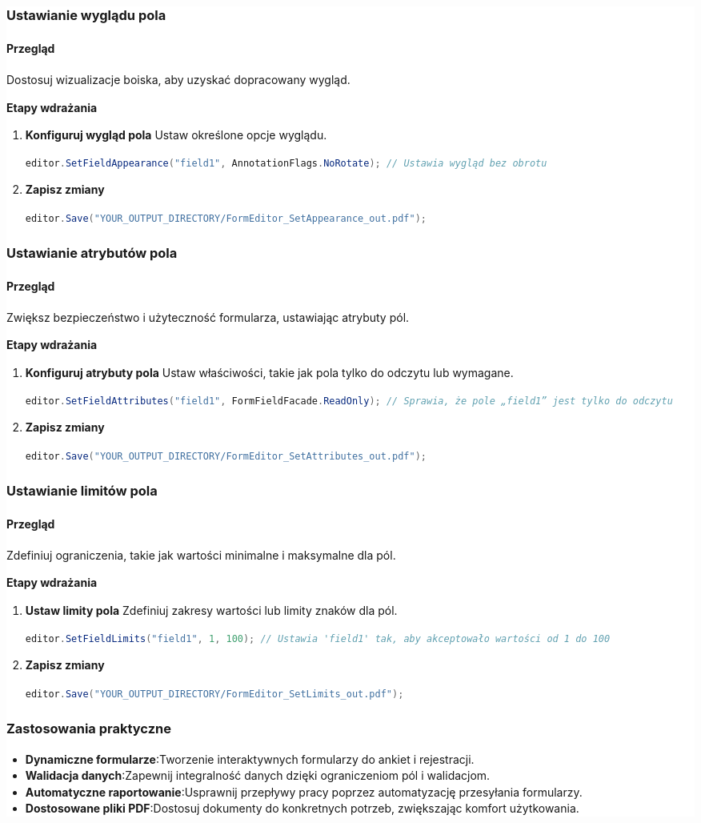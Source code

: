 ### Ustawianie wyglądu pola

#### Przegląd
Dostosuj wizualizacje boiska, aby uzyskać dopracowany wygląd.

**Etapy wdrażania**
1. **Konfiguruj wygląd pola**
   Ustaw określone opcje wyglądu.
   ```csharp
   editor.SetFieldAppearance("field1", AnnotationFlags.NoRotate); // Ustawia wygląd bez obrotu
   ```
2. **Zapisz zmiany**
   ```csharp
   editor.Save("YOUR_OUTPUT_DIRECTORY/FormEditor_SetAppearance_out.pdf");
   ```

### Ustawianie atrybutów pola

#### Przegląd
Zwiększ bezpieczeństwo i użyteczność formularza, ustawiając atrybuty pól.

**Etapy wdrażania**
1. **Konfiguruj atrybuty pola**
   Ustaw właściwości, takie jak pola tylko do odczytu lub wymagane.
   ```csharp
   editor.SetFieldAttributes("field1", FormFieldFacade.ReadOnly); // Sprawia, że pole „field1” jest tylko do odczytu
   ```
2. **Zapisz zmiany**
   ```csharp
   editor.Save("YOUR_OUTPUT_DIRECTORY/FormEditor_SetAttributes_out.pdf");
   ```

### Ustawianie limitów pola

#### Przegląd
Zdefiniuj ograniczenia, takie jak wartości minimalne i maksymalne dla pól.

**Etapy wdrażania**
1. **Ustaw limity pola**
   Zdefiniuj zakresy wartości lub limity znaków dla pól.
   ```csharp
   editor.SetFieldLimits("field1", 1, 100); // Ustawia 'field1' tak, aby akceptowało wartości od 1 do 100
   ```
2. **Zapisz zmiany**
   ```csharp
   editor.Save("YOUR_OUTPUT_DIRECTORY/FormEditor_SetLimits_out.pdf");
   ```

### Zastosowania praktyczne

- **Dynamiczne formularze**:Tworzenie interaktywnych formularzy do ankiet i rejestracji.
- **Walidacja danych**:Zapewnij integralność danych dzięki ograniczeniom pól i walidacjom.
- **Automatyczne raportowanie**:Usprawnij przepływy pracy poprzez automatyzację przesyłania formularzy.
- **Dostosowane pliki PDF**:Dostosuj dokumenty do konkretnych potrzeb, zwiększając komfort użytkowania.
